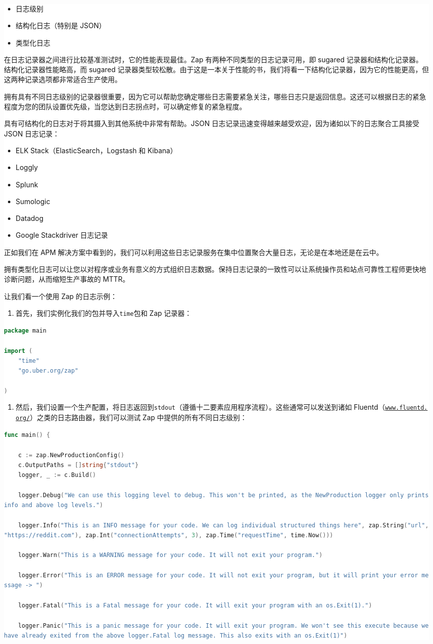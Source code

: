 +   日志级别

+   结构化日志（特别是 JSON）

+   类型化日志

在日志记录器之间进行比较基准测试时，它的性能表现最佳。Zap 有两种不同类型的日志记录可用，即 sugared 记录器和结构化记录器。结构化记录器性能略高，而 sugared 记录器类型较松散。由于这是一本关于性能的书，我们将看一下结构化记录器，因为它的性能更高，但这两种记录选项都非常适合生产使用。

拥有具有不同日志级别的记录器很重要，因为它可以帮助您确定哪些日志需要紧急关注，哪些日志只是返回信息。这还可以根据日志的紧急程度为您的团队设置优先级，当您达到日志拐点时，可以确定修复的紧急程度。

具有可结构化的日志对于将其摄入到其他系统中非常有帮助。JSON 日志记录迅速变得越来越受欢迎，因为诸如以下的日志聚合工具接受 JSON 日志记录：

+   ELK Stack（ElasticSearch，Logstash 和 Kibana）

+   Loggly

+   Splunk

+   Sumologic

+   Datadog

+   Google Stackdriver 日志记录

正如我们在 APM 解决方案中看到的，我们可以利用这些日志记录服务在集中位置聚合大量日志，无论是在本地还是在云中。

拥有类型化日志可以让您以对程序或业务有意义的方式组织日志数据。保持日志记录的一致性可以让系统操作员和站点可靠性工程师更快地诊断问题，从而缩短生产事故的 MTTR。

让我们看一个使用 Zap 的日志示例：

1.  首先，我们实例化我们的包并导入`time`包和 Zap 记录器：

```go
package main

import (
    "time"
    "go.uber.org/zap"

)
```

1.  然后，我们设置一个生产配置，将日志返回到`stdout`（遵循十二要素应用程序流程）。这些通常可以发送到诸如 Fluentd（[`www.fluentd.org/`](https://www.fluentd.org/)）之类的日志路由器，我们可以测试 Zap 中提供的所有不同日志级别：

```go
func main() {

    c := zap.NewProductionConfig()
    c.OutputPaths = []string{"stdout"}
    logger, _ := c.Build()

    logger.Debug("We can use this logging level to debug. This won't be printed, as the NewProduction logger only prints info and above log levels.")

    logger.Info("This is an INFO message for your code. We can log individual structured things here", zap.String("url", "https://reddit.com"), zap.Int("connectionAttempts", 3), zap.Time("requestTime", time.Now()))

    logger.Warn("This is a WARNING message for your code. It will not exit your program.")

    logger.Error("This is an ERROR message for your code. It will not exit your program, but it will print your error message -> ")

    logger.Fatal("This is a Fatal message for your code. It will exit your program with an os.Exit(1).")

    logger.Panic("This is a panic message for your code. It will exit your program. We won't see this execute because we have already exited from the above logger.Fatal log message. This also exits with an os.Exit(1)")

```